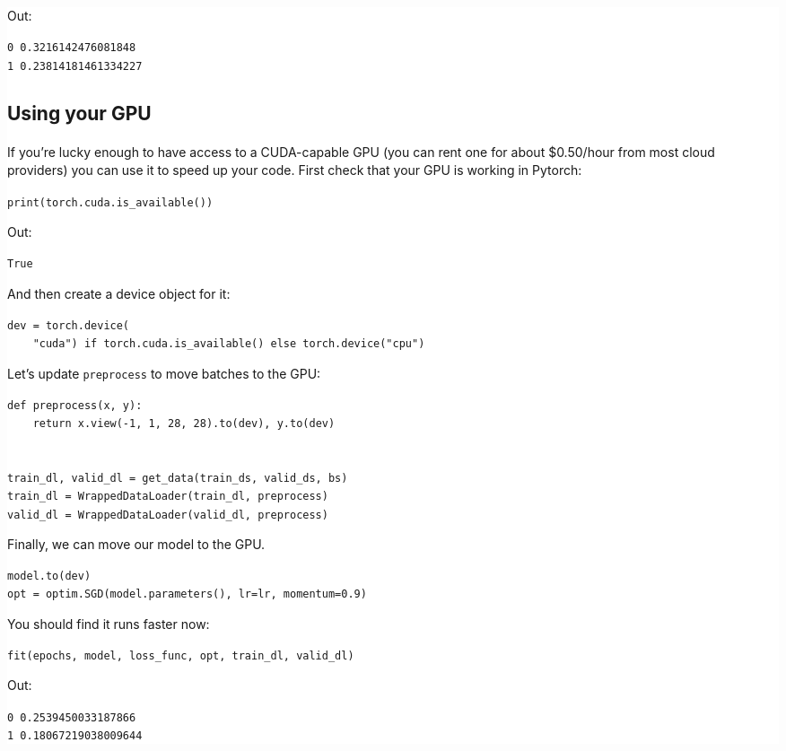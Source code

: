 Out:

```
0 0.3216142476081848
1 0.23814181461334227
```

## Using your GPU

If you’re lucky enough to have access to a CUDA-capable GPU (you can rent one for about $0.50/hour from most cloud providers) you can use it to speed up your code. First check that your GPU is working in Pytorch:

```
print(torch.cuda.is_available())
```

Out:

```
True
```

And then create a device object for it:

```
dev = torch.device(
    "cuda") if torch.cuda.is_available() else torch.device("cpu")
```

Let’s update `preprocess` to move batches to the GPU:

```
def preprocess(x, y):
    return x.view(-1, 1, 28, 28).to(dev), y.to(dev)


train_dl, valid_dl = get_data(train_ds, valid_ds, bs)
train_dl = WrappedDataLoader(train_dl, preprocess)
valid_dl = WrappedDataLoader(valid_dl, preprocess)
```

Finally, we can move our model to the GPU.

```
model.to(dev)
opt = optim.SGD(model.parameters(), lr=lr, momentum=0.9)
```

You should find it runs faster now:

```
fit(epochs, model, loss_func, opt, train_dl, valid_dl)
```

Out:

```
0 0.2539450033187866
1 0.18067219038009644
```
